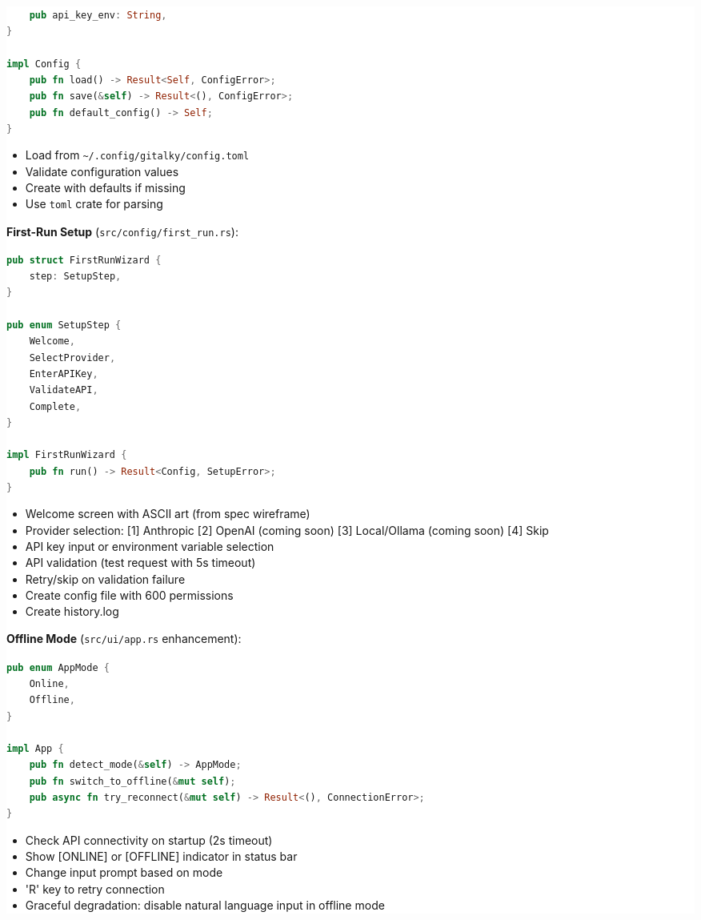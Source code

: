 ```rust
    pub api_key_env: String,
}

impl Config {
    pub fn load() -> Result<Self, ConfigError>;
    pub fn save(&self) -> Result<(), ConfigError>;
    pub fn default_config() -> Self;
}
```
- Load from `~/.config/gitalky/config.toml`
- Validate configuration values
- Create with defaults if missing
- Use `toml` crate for parsing

**First-Run Setup** (`src/config/first_run.rs`):
```rust
pub struct FirstRunWizard {
    step: SetupStep,
}

pub enum SetupStep {
    Welcome,
    SelectProvider,
    EnterAPIKey,
    ValidateAPI,
    Complete,
}

impl FirstRunWizard {
    pub fn run() -> Result<Config, SetupError>;
}
```
- Welcome screen with ASCII art (from spec wireframe)
- Provider selection: [1] Anthropic [2] OpenAI (coming soon) [3] Local/Ollama (coming soon) [4] Skip
- API key input or environment variable selection
- API validation (test request with 5s timeout)
- Retry/skip on validation failure
- Create config file with 600 permissions
- Create history.log

**Offline Mode** (`src/ui/app.rs` enhancement):
```rust
pub enum AppMode {
    Online,
    Offline,
}

impl App {
    pub fn detect_mode(&self) -> AppMode;
    pub fn switch_to_offline(&mut self);
    pub async fn try_reconnect(&mut self) -> Result<(), ConnectionError>;
}
```
- Check API connectivity on startup (2s timeout)
- Show [ONLINE] or [OFFLINE] indicator in status bar
- Change input prompt based on mode
- 'R' key to retry connection
- Graceful degradation: disable natural language input in offline mode
